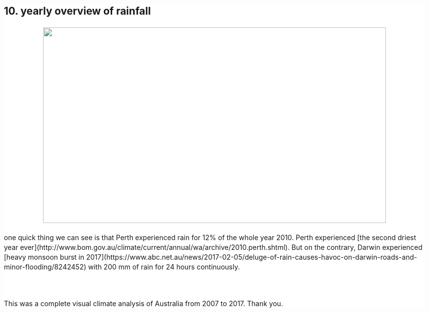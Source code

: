 ## 10. yearly overview of rainfall
<p align="center">
  <img width="700" height="400" src="https://github.com/Dion11235/Rainfall-Analysis-of-Australia/blob/main/plots/rain_over_years.png"><br>
</p>
one quick thing we can see is that Perth experienced rain for 12% of the whole year 2010. Perth experienced [the second driest year ever](http://www.bom.gov.au/climate/current/annual/wa/archive/2010.perth.shtml). But on the contrary, Darwin experienced [heavy monsoon burst in 2017](https://www.abc.net.au/news/2017-02-05/deluge-of-rain-causes-havoc-on-darwin-roads-and-minor-flooding/8242452) with 200 mm of rain for 24 hours continuously.

<br><br> This was a complete visual climate analysis of Australia from 2007 to 2017. Thank you.


